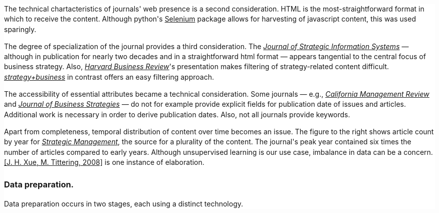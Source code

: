 The technical chartacteristics of journals' web presence is a second consideration. HTML is the most-straightforward format in which to receive the content.  Although python's [Selenium](https://selenium-python.readthedocs.io/) package allows for harvesting of javascript content, this was used sparingly.  

The degree of specialization of the journal provides a third consideration.  The [*Journal of Strategic Information Systems*](https://www.sciencedirect.com/journal/the-journal-of-strategic-information-systems/issues) — although in publication for nearly two decades and in a straightforward html format — appears tangential to the central focus of business strategy.  Also, [*Harvard Business Review*](https://hbr.org/)'s presentation makes filtering of strategy-related content difficult.  [*strategy+business*](https://www.strategy-business.com/) in contrast offers an easy filtering approach.

The accessibility of essential attributes became a technical consideration.  Some journals — e.g., [*California Management Review*](https://cmr.berkeley.edu/) and [*Journal of Business Strategies*](https://www.questia.com/library/p578/journal-of-business-strategies)  — do not for example provide explicit fields for publication date of issues and articles. Additional work is necessary in order to derive publication dates. Also, not all journals provide keywords.

Apart from completeness, temporal distribution of content over time becomes an issue. The figure to the right shows article count by year for [*Strategic Management*](https://onlinelibrary.wiley.com/journal/10970266), the source for a plurality of the content. The journal's peak year contained six times the number of articles compared to early years. Although unsupervised learning is our use case, imbalance in data can be a concern. [[J. H. Xue, M. Tittering, 2008]](https://www.sciencedirect.com/science/article/abs/pii/S0031320307005006) is one instance of elaboration.

### Data preparation.  

Data preparation occurs in two stages, each using a distinct technology.
